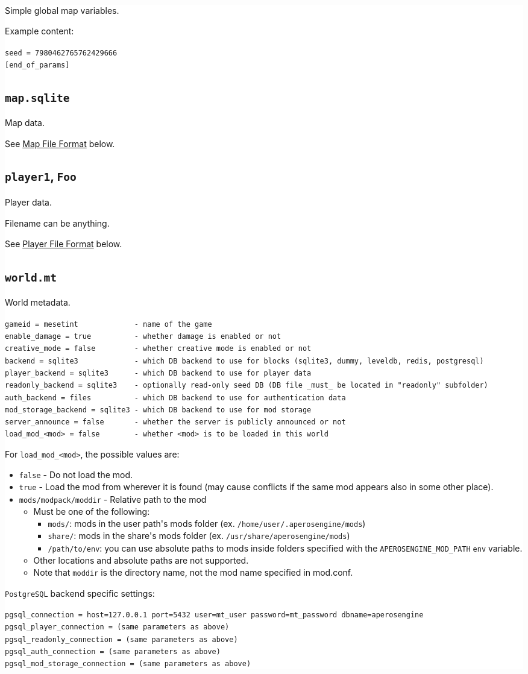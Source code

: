 Simple global map variables.

Example content:

    seed = 7980462765762429666
    [end_of_params]

## `map.sqlite`

Map data.

See [Map File Format](#map-file-format) below.

## `player1`, `Foo`

Player data.

Filename can be anything.

See [Player File Format](#player-file-format) below.

## `world.mt`

World metadata.

    gameid = mesetint             - name of the game
    enable_damage = true          - whether damage is enabled or not
    creative_mode = false         - whether creative mode is enabled or not
    backend = sqlite3             - which DB backend to use for blocks (sqlite3, dummy, leveldb, redis, postgresql)
    player_backend = sqlite3      - which DB backend to use for player data
    readonly_backend = sqlite3    - optionally read-only seed DB (DB file _must_ be located in "readonly" subfolder)
    auth_backend = files          - which DB backend to use for authentication data
    mod_storage_backend = sqlite3 - which DB backend to use for mod storage
    server_announce = false       - whether the server is publicly announced or not
    load_mod_<mod> = false        - whether <mod> is to be loaded in this world

For `load_mod_<mod>`, the possible values are:

* `false` - Do not load the mod.
* `true` - Load the mod from wherever it is found (may cause conflicts if the same mod appears also in some other place).
* `mods/modpack/moddir` - Relative path to the mod
    * Must be one of the following:
        * `mods/`: mods in the user path's mods folder (ex. `/home/user/.aperosengine/mods`)
        * `share/`: mods in the share's mods folder (ex. `/usr/share/aperosengine/mods`)
        * `/path/to/env`: you can use absolute paths to mods inside folders specified with the `APEROSENGINE_MOD_PATH` `env` variable.
    * Other locations and absolute paths are not supported.
    * Note that `moddir` is the directory name, not the mod name specified in mod.conf.

`PostgreSQL` backend specific settings:

    pgsql_connection = host=127.0.0.1 port=5432 user=mt_user password=mt_password dbname=aperosengine
    pgsql_player_connection = (same parameters as above)
    pgsql_readonly_connection = (same parameters as above)
    pgsql_auth_connection = (same parameters as above)
    pgsql_mod_storage_connection = (same parameters as above)
